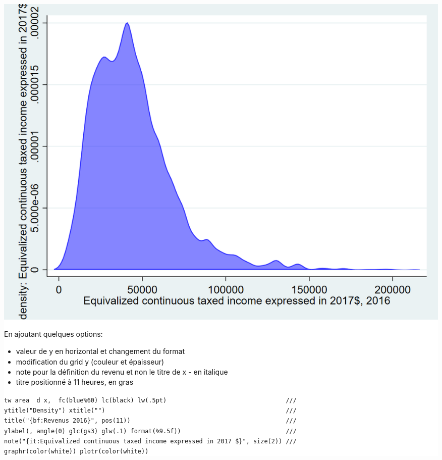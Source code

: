 ![](img/img11.png)

En ajoutant quelques options:  

* valeur de y en horizontal et changement du format
* modification du grid y (couleur et épaisseur)
* note pour la définition du revenu et non le titre de x - en italique
* titre positionné à 11 heures, en gras

>
```{r,eval=F, echo=T} 
tw area  d x,  fc(blue%60) lc(black) lw(.5pt)                                 ///
ytitle("Density") xtitle("")                                                  ///
title("{bf:Revenus 2016}", pos(11))                                           ///
ylabel(, angle(0) glc(gs3) glw(.1) format(%9.5f))                             ///
note("{it:Equivalized continuous taxed income expressed in 2017 $}", size(2)) ///
graphr(color(white)) plotr(color(white))
```

